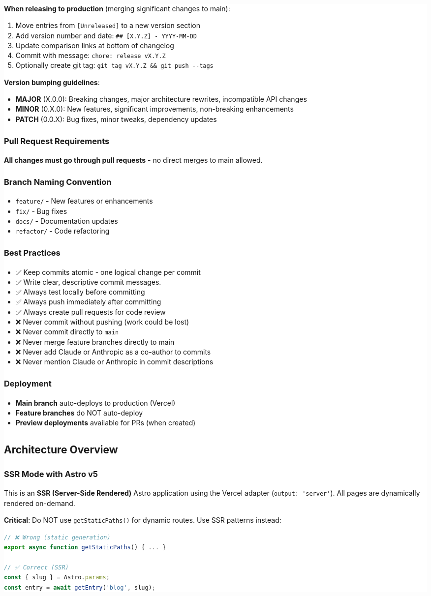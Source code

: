 **When releasing to production** (merging significant changes to main):

1. Move entries from `[Unreleased]` to a new version section
2. Add version number and date: `## [X.Y.Z] - YYYY-MM-DD`
3. Update comparison links at bottom of changelog
4. Commit with message: `chore: release vX.Y.Z`
5. Optionally create git tag: `git tag vX.Y.Z && git push --tags`

**Version bumping guidelines**:

- **MAJOR** (X.0.0): Breaking changes, major architecture rewrites, incompatible API changes
- **MINOR** (0.X.0): New features, significant improvements, non-breaking enhancements
- **PATCH** (0.0.X): Bug fixes, minor tweaks, dependency updates

### Pull Request Requirements

**All changes must go through pull requests** - no direct merges to main allowed.

### Branch Naming Convention

- `feature/` - New features or enhancements
- `fix/` - Bug fixes
- `docs/` - Documentation updates
- `refactor/` - Code refactoring

### Best Practices

- ✅ Keep commits atomic - one logical change per commit
- ✅ Write clear, descriptive commit messages.
- ✅ Always test locally before committing
- ✅ Always push immediately after committing
- ✅ Always create pull requests for code review
- ❌ Never commit without pushing (work could be lost)
- ❌ Never commit directly to `main`
- ❌ Never merge feature branches directly to main
- ❌ Never add Claude or Anthropic as a co-author to commits
- ❌ Never mention Claude or Anthropic in commit descriptions

### Deployment

- **Main branch** auto-deploys to production (Vercel)
- **Feature branches** do NOT auto-deploy
- **Preview deployments** available for PRs (when created)

## Architecture Overview

### SSR Mode with Astro v5

This is an **SSR (Server-Side Rendered)** Astro application using the Vercel adapter (`output: 'server'`). All pages are dynamically rendered on-demand.

**Critical**: Do NOT use `getStaticPaths()` for dynamic routes. Use SSR patterns instead:

```typescript
// ❌ Wrong (static generation)
export async function getStaticPaths() { ... }

// ✅ Correct (SSR)
const { slug } = Astro.params;
const entry = await getEntry('blog', slug);
```
